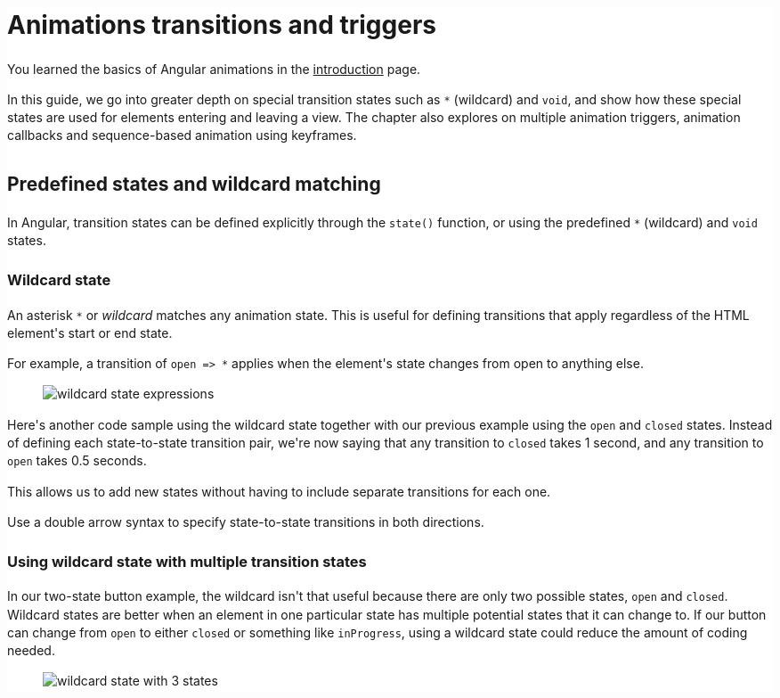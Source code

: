 # Animations transitions and triggers

You learned the basics of Angular animations in the [introduction](guide/animations) page.

In this guide, we go into greater depth on special transition states such as `*` (wildcard) and `void`, and show how these special states are used for elements entering and leaving a view. The chapter also explores on multiple animation triggers, animation callbacks and sequence-based animation using keyframes.

## Predefined states and wildcard matching

In Angular, transition states can be defined explicitly through the `state()` function, or using the predefined `*` (wildcard) and `void` states.

### Wildcard state

An asterisk `*` or *wildcard* matches any animation state. This is useful for defining transitions that apply regardless of the HTML element's start or end state.

For example, a transition of `open => *` applies when the element's state changes from open to anything else.

<figure>
<img src="generated/images/guide/animations/wildcard-state-500.png" alt="wildcard state expressions">
</figure>

Here's another code sample using the wildcard state together with our previous example using the `open` and `closed` states. Instead of defining each state-to-state transition pair, we're now saying that any transition to `closed` takes 1 second, and any transition to `open` takes 0.5 seconds.

This allows us to add new states without having to include separate transitions for each one.

<code-example header="src/app/open-close.component.ts" path="animations/src/app/open-close.component.ts" region="trigger-wildcard1" language="typescript" linenums="false">
</code-example>

Use a double arrow syntax to specify state-to-state transitions in both directions.

<code-example header="src/app/open-close.component.ts" path="animations/src/app/open-close.component.ts" region="trigger-wildcard2" language="typescript" linenums="false">
</code-example>

### Using wildcard state with multiple transition states

In our two-state button example, the wildcard isn't that useful because there are only two possible states, `open` and `closed`. Wildcard states are better when an element in one particular state has multiple potential states that it can change to. If our button can change from `open` to either `closed` or something like `inProgress`, using a wildcard state could reduce the amount of coding needed.

<figure>
<img src="generated/images/guide/animations/wildcard-3-states.png" alt="wildcard state with 3 states">
</figure>
